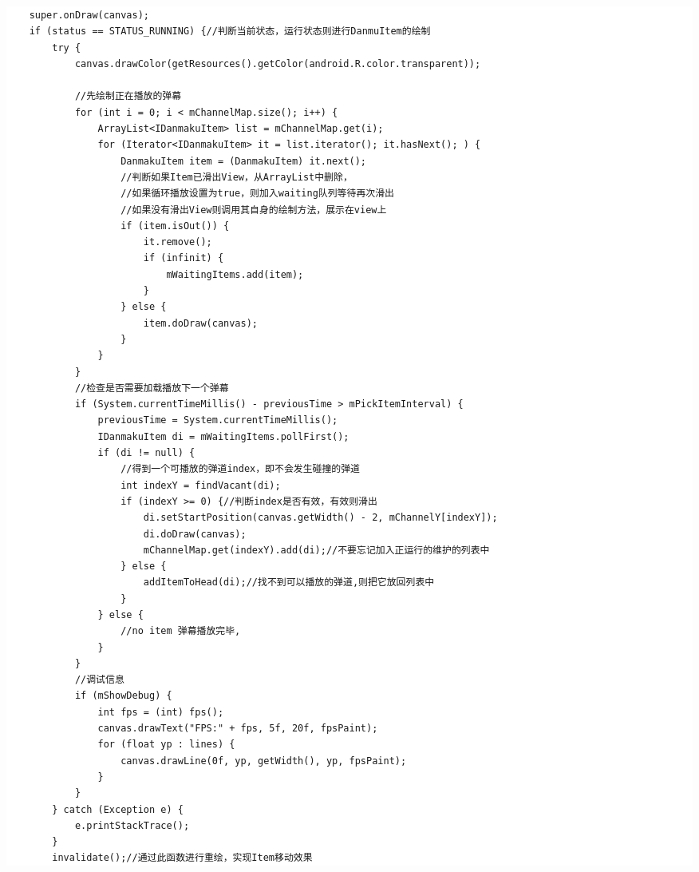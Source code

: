         super.onDraw(canvas);
        if (status == STATUS_RUNNING) {//判断当前状态，运行状态则进行DanmuItem的绘制
            try {
                canvas.drawColor(getResources().getColor(android.R.color.transparent));

                //先绘制正在播放的弹幕
                for (int i = 0; i < mChannelMap.size(); i++) {
                    ArrayList<IDanmakuItem> list = mChannelMap.get(i);
                    for (Iterator<IDanmakuItem> it = list.iterator(); it.hasNext(); ) {
                        DanmakuItem item = (DanmakuItem) it.next();
						//判断如果Item已滑出View，从ArrayList中删除，
						//如果循环播放设置为true，则加入waiting队列等待再次滑出
						//如果没有滑出View则调用其自身的绘制方法，展示在view上
                        if (item.isOut()) {
                            it.remove();
                            if (infinit) {
                                mWaitingItems.add(item);
                            }
                        } else {
                            item.doDraw(canvas);
                        }
                    }
                }
                //检查是否需要加载播放下一个弹幕
                if (System.currentTimeMillis() - previousTime > mPickItemInterval) {
                    previousTime = System.currentTimeMillis();
                    IDanmakuItem di = mWaitingItems.pollFirst();
                    if (di != null) {
						//得到一个可播放的弹道index，即不会发生碰撞的弹道
                        int indexY = findVacant(di);
                        if (indexY >= 0) {//判断index是否有效，有效则滑出
                            di.setStartPosition(canvas.getWidth() - 2, mChannelY[indexY]);
                            di.doDraw(canvas);
                            mChannelMap.get(indexY).add(di);//不要忘记加入正运行的维护的列表中
                        } else {
                            addItemToHead(di);//找不到可以播放的弹道,则把它放回列表中
                        }
                    } else {
                        //no item 弹幕播放完毕,
                    }
                }
				//调试信息
                if (mShowDebug) {
                    int fps = (int) fps();
                    canvas.drawText("FPS:" + fps, 5f, 20f, fpsPaint);
                    for (float yp : lines) {
                        canvas.drawLine(0f, yp, getWidth(), yp, fpsPaint);
                    }
                }
            } catch (Exception e) {
                e.printStackTrace();
            }
            invalidate();//通过此函数进行重绘，实现Item移动效果
